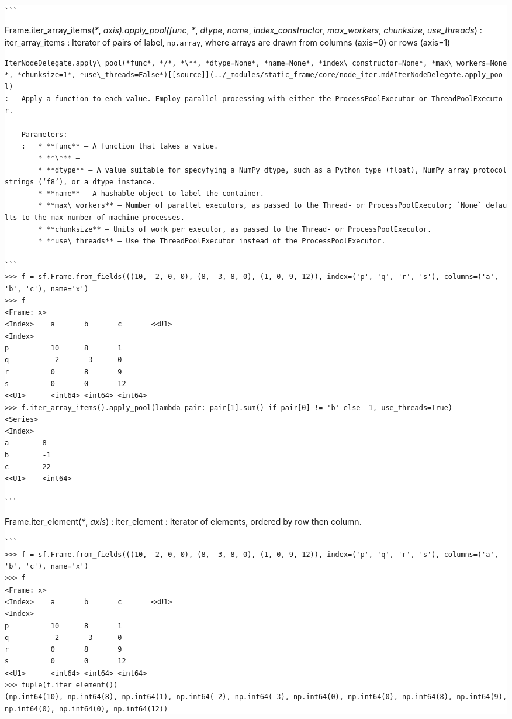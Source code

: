     ```

Frame.iter\_array\_items(*\**, *axis).apply\_pool(func*, *\**, *dtype*, *name*, *index\_constructor*, *max\_workers*, *chunksize*, *use\_threads*)
:   iter\_array\_items
    :   Iterator of pairs of label, `np.array`, where arrays are drawn from columns (axis=0) or rows (axis=1)

    IterNodeDelegate.apply\_pool(*func*, */*, *\**, *dtype=None*, *name=None*, *index\_constructor=None*, *max\_workers=None*, *chunksize=1*, *use\_threads=False*)[[source]](../_modules/static_frame/core/node_iter.md#IterNodeDelegate.apply_pool)
    :   Apply a function to each value. Employ parallel processing with either the ProcessPoolExecutor or ThreadPoolExecutor.

        Parameters:
        :   * **func** – A function that takes a value.
            * **\*** –
            * **dtype** – A value suitable for specyfying a NumPy dtype, such as a Python type (float), NumPy array protocol strings (‘f8’), or a dtype instance.
            * **name** – A hashable object to label the container.
            * **max\_workers** – Number of parallel executors, as passed to the Thread- or ProcessPoolExecutor; `None` defaults to the max number of machine processes.
            * **chunksize** – Units of work per executor, as passed to the Thread- or ProcessPoolExecutor.
            * **use\_threads** – Use the ThreadPoolExecutor instead of the ProcessPoolExecutor.

    ```
    >>> f = sf.Frame.from_fields(((10, -2, 0, 0), (8, -3, 8, 0), (1, 0, 9, 12)), index=('p', 'q', 'r', 's'), columns=('a', 'b', 'c'), name='x')
    >>> f
    <Frame: x>
    <Index>    a       b       c       <<U1>
    <Index>
    p          10      8       1
    q          -2      -3      0
    r          0       8       9
    s          0       0       12
    <<U1>      <int64> <int64> <int64>
    >>> f.iter_array_items().apply_pool(lambda pair: pair[1].sum() if pair[0] != 'b' else -1, use_threads=True)
    <Series>
    <Index>
    a        8
    b        -1
    c        22
    <<U1>    <int64>

    ```

Frame.iter\_element(*\**, *axis*)
:   iter\_element
    :   Iterator of elements, ordered by row then column.

    ```
    >>> f = sf.Frame.from_fields(((10, -2, 0, 0), (8, -3, 8, 0), (1, 0, 9, 12)), index=('p', 'q', 'r', 's'), columns=('a', 'b', 'c'), name='x')
    >>> f
    <Frame: x>
    <Index>    a       b       c       <<U1>
    <Index>
    p          10      8       1
    q          -2      -3      0
    r          0       8       9
    s          0       0       12
    <<U1>      <int64> <int64> <int64>
    >>> tuple(f.iter_element())
    (np.int64(10), np.int64(8), np.int64(1), np.int64(-2), np.int64(-3), np.int64(0), np.int64(0), np.int64(8), np.int64(9), np.int64(0), np.int64(0), np.int64(12))